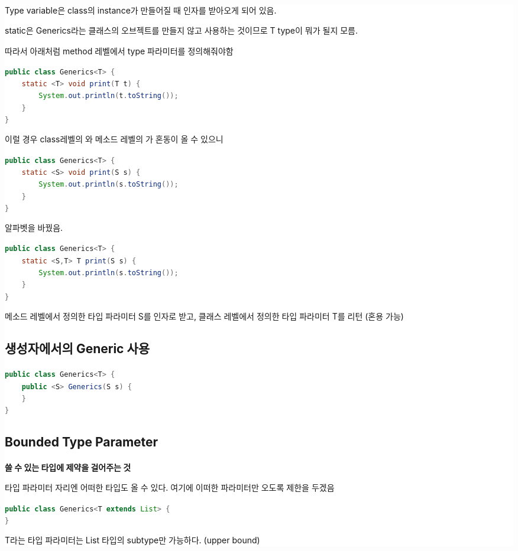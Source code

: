 Type variable은 class의 instance가 만들어질 때 인자를 받아오게 되어 있음.

static은 Generics라는 클래스의 오브젝트를 만들지 않고 사용하는 것이므로 T type이 뭐가 될지 모름.

따라서 아래처럼 method 레벨에서 type 파라미터를 정의해줘야함

```java
public class Generics<T> {
	static <T> void print(T t) {
		System.out.println(t.toString());
	}
}
```

이럴 경우 class레벨의 <T>와 메소드 레벨의 <T>가 혼동이 올 수 있으니 

```java
public class Generics<T> {
	static <S> void print(S s) {
		System.out.println(s.toString());
	}
}
```

알파벳을 바꿨음.

```java
public class Generics<T> {
	static <S,T> T print(S s) {
		System.out.println(s.toString());
	}
}
```

메소드 레벨에서 정의한 타입 파라미터 S를 인자로 받고, 클래스 레벨에서 정의한 타입 파라미터 T를 리턴 (혼용 가능)

## 생성자에서의 Generic 사용

```java
public class Generics<T> {
	public <S> Generics(S s) {
	}
}
```

## Bounded Type Parameter

**쓸 수 있는 타입에 제약을 걸어주는 것**

타입 파라미터 자리엔 어떠한 타입도 올 수 있다. 여기에 이떠한 파라미터만 오도록 제한을 두겠음

```java
public class Generics<T extends List> {
}
```

T라는 타입 파라미터는 List 타입의 subtype만 가능하다. (upper bound)
